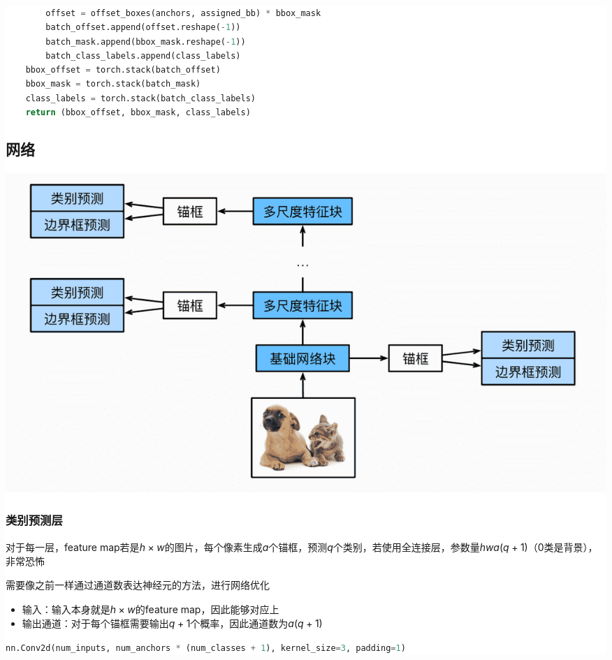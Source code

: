 ```python
        offset = offset_boxes(anchors, assigned_bb) * bbox_mask
        batch_offset.append(offset.reshape(-1))
        batch_mask.append(bbox_mask.reshape(-1))
        batch_class_labels.append(class_labels)
    bbox_offset = torch.stack(batch_offset)
    bbox_mask = torch.stack(batch_mask)
    class_labels = torch.stack(batch_class_labels)
    return (bbox_offset, bbox_mask, class_labels)
```





## 网络

![image-20240805015705635](./计算机视觉代码实操.assets/image-20240805015705635.png)

### 类别预测层

对于每一层，feature map若是$h\times w$的图片，每个像素生成$a$个锚框，预测$q$个类别，若使用全连接层，参数量$hwa(q+1)$（0类是背景），非常恐怖

需要像之前一样通过通道数表达神经元的方法，进行网络优化

-   输入：输入本身就是$h\times w$的feature map，因此能够对应上
-   输出通道：对于每个锚框需要输出$q+1$个概率，因此通道数为$a(q+1)$

```python
nn.Conv2d(num_inputs, num_anchors * (num_classes + 1), kernel_size=3, padding=1)
```
